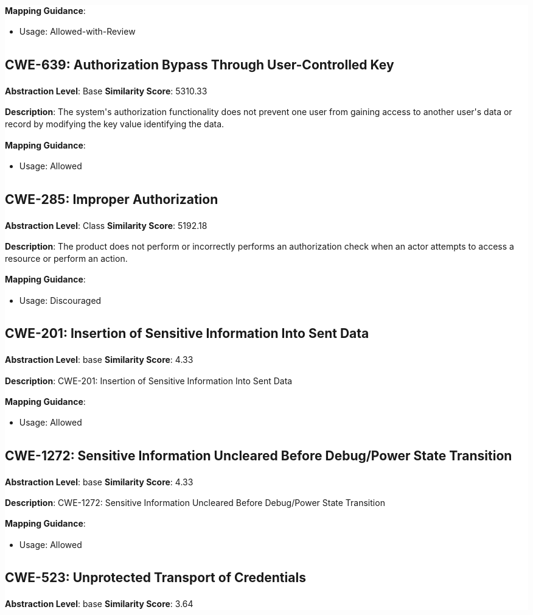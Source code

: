 **Mapping Guidance**:
- Usage: Allowed-with-Review

## CWE-639: Authorization Bypass Through User-Controlled Key
**Abstraction Level**: Base
**Similarity Score**: 5310.33

**Description**:
The system's authorization functionality does not prevent one user from gaining access to another user's data or record by modifying the key value identifying the data.

**Mapping Guidance**:
- Usage: Allowed

## CWE-285: Improper Authorization
**Abstraction Level**: Class
**Similarity Score**: 5192.18

**Description**:
The product does not perform or incorrectly performs an authorization check when an actor attempts to access a resource or perform an action.

**Mapping Guidance**:
- Usage: Discouraged

## CWE-201: Insertion of Sensitive Information Into Sent Data
**Abstraction Level**: base
**Similarity Score**: 4.33

**Description**:
CWE-201: Insertion of Sensitive Information Into Sent Data

**Mapping Guidance**:
- Usage: Allowed

## CWE-1272: Sensitive Information Uncleared Before Debug/Power State Transition
**Abstraction Level**: base
**Similarity Score**: 4.33

**Description**:
CWE-1272: Sensitive Information Uncleared Before Debug/Power State Transition

**Mapping Guidance**:
- Usage: Allowed

## CWE-523: Unprotected Transport of Credentials
**Abstraction Level**: base
**Similarity Score**: 3.64
